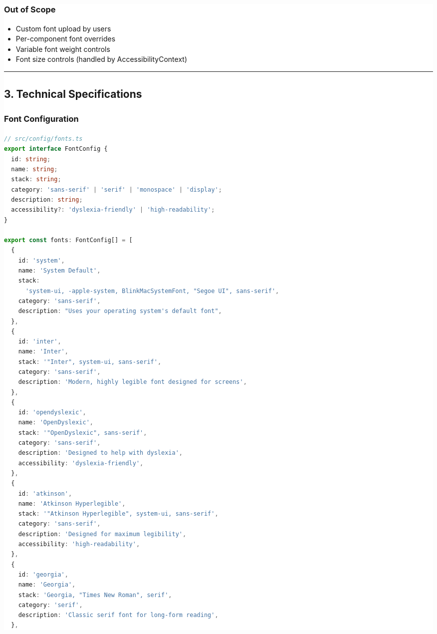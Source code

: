 ### Out of Scope

- Custom font upload by users
- Per-component font overrides
- Variable font weight controls
- Font size controls (handled by AccessibilityContext)

---

## 3. Technical Specifications

### Font Configuration

```typescript
// src/config/fonts.ts
export interface FontConfig {
  id: string;
  name: string;
  stack: string;
  category: 'sans-serif' | 'serif' | 'monospace' | 'display';
  description: string;
  accessibility?: 'dyslexia-friendly' | 'high-readability';
}

export const fonts: FontConfig[] = [
  {
    id: 'system',
    name: 'System Default',
    stack:
      'system-ui, -apple-system, BlinkMacSystemFont, "Segoe UI", sans-serif',
    category: 'sans-serif',
    description: "Uses your operating system's default font",
  },
  {
    id: 'inter',
    name: 'Inter',
    stack: '"Inter", system-ui, sans-serif',
    category: 'sans-serif',
    description: 'Modern, highly legible font designed for screens',
  },
  {
    id: 'opendyslexic',
    name: 'OpenDyslexic',
    stack: '"OpenDyslexic", sans-serif',
    category: 'sans-serif',
    description: 'Designed to help with dyslexia',
    accessibility: 'dyslexia-friendly',
  },
  {
    id: 'atkinson',
    name: 'Atkinson Hyperlegible',
    stack: '"Atkinson Hyperlegible", system-ui, sans-serif',
    category: 'sans-serif',
    description: 'Designed for maximum legibility',
    accessibility: 'high-readability',
  },
  {
    id: 'georgia',
    name: 'Georgia',
    stack: 'Georgia, "Times New Roman", serif',
    category: 'serif',
    description: 'Classic serif font for long-form reading',
  },
```
